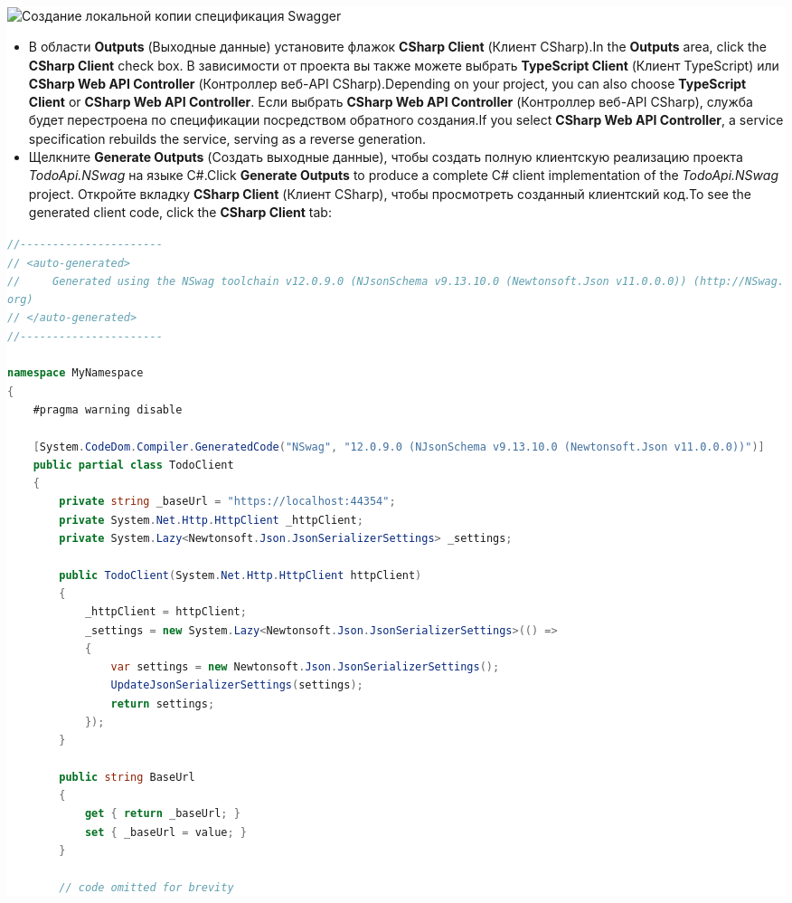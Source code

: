   ![Создание локальной копии спецификация Swagger](web-api-help-pages-using-swagger/_static/CreateLocalCopy-NSwagStudio.PNG)

* <span data-ttu-id="3fdcf-159">В области **Outputs** (Выходные данные) установите флажок **CSharp Client** (Клиент CSharp).</span><span class="sxs-lookup"><span data-stu-id="3fdcf-159">In the **Outputs** area, click the **CSharp Client** check box.</span></span> <span data-ttu-id="3fdcf-160">В зависимости от проекта вы также можете выбрать **TypeScript Client** (Клиент TypeScript) или **CSharp Web API Controller** (Контроллер веб-API CSharp).</span><span class="sxs-lookup"><span data-stu-id="3fdcf-160">Depending on your project, you can also choose **TypeScript Client** or **CSharp Web API Controller**.</span></span> <span data-ttu-id="3fdcf-161">Если выбрать **CSharp Web API Controller** (Контроллер веб-API CSharp), служба будет перестроена по спецификации посредством обратного создания.</span><span class="sxs-lookup"><span data-stu-id="3fdcf-161">If you select **CSharp Web API Controller**, a service specification rebuilds the service, serving as a reverse generation.</span></span>
* <span data-ttu-id="3fdcf-162">Щелкните **Generate Outputs** (Создать выходные данные), чтобы создать полную клиентскую реализацию проекта *TodoApi.NSwag* на языке C#.</span><span class="sxs-lookup"><span data-stu-id="3fdcf-162">Click **Generate Outputs** to produce a complete C# client implementation of the *TodoApi.NSwag* project.</span></span> <span data-ttu-id="3fdcf-163">Откройте вкладку **CSharp Client** (Клиент CSharp), чтобы просмотреть созданный клиентский код.</span><span class="sxs-lookup"><span data-stu-id="3fdcf-163">To see the generated client code, click the **CSharp Client** tab:</span></span>

```csharp
//----------------------
// <auto-generated>
//     Generated using the NSwag toolchain v12.0.9.0 (NJsonSchema v9.13.10.0 (Newtonsoft.Json v11.0.0.0)) (http://NSwag.org)
// </auto-generated>
//----------------------

namespace MyNamespace
{
    #pragma warning disable

    [System.CodeDom.Compiler.GeneratedCode("NSwag", "12.0.9.0 (NJsonSchema v9.13.10.0 (Newtonsoft.Json v11.0.0.0))")]
    public partial class TodoClient
    {
        private string _baseUrl = "https://localhost:44354";
        private System.Net.Http.HttpClient _httpClient;
        private System.Lazy<Newtonsoft.Json.JsonSerializerSettings> _settings;

        public TodoClient(System.Net.Http.HttpClient httpClient)
        {
            _httpClient = httpClient;
            _settings = new System.Lazy<Newtonsoft.Json.JsonSerializerSettings>(() =>
            {
                var settings = new Newtonsoft.Json.JsonSerializerSettings();
                UpdateJsonSerializerSettings(settings);
                return settings;
            });
        }

        public string BaseUrl
        {
            get { return _baseUrl; }
            set { _baseUrl = value; }
        }

        // code omitted for brevity
```
